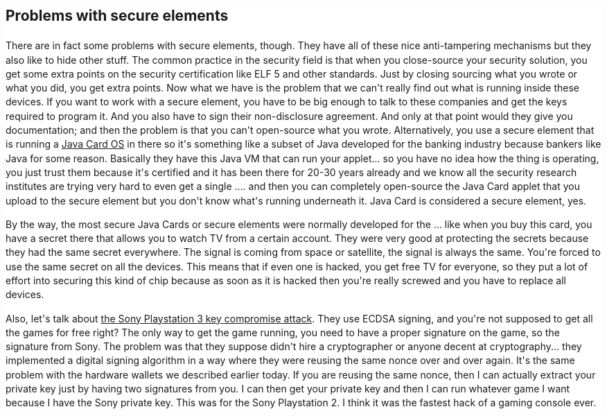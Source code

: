 ## Problems with secure elements

There are in fact some problems with secure elements, though. They have
all of these nice anti-tampering mechanisms but they also like to hide
other stuff. The common practice in the security field is that when you
close-source your security solution, you get some extra points on the
security certification like ELF 5 and other standards. Just by closing
sourcing what you wrote or what you did, you get extra points. Now what
we have is the problem that we can't really find out what is running
inside these devices. If you want to work with a secure element, you
have to be big enough to talk to these companies and get the keys
required to program it. And you also have to sign their non-disclosure
agreement. And only at that point would they give you documentation; and
then the problem is that you can't open-source what you wrote.
Alternatively, you use a secure element that is running a
[Java Card OS](https://en.wikipedia.org/wiki/Java_Card) in there so it's
something like a subset of Java developed for the banking industry
because bankers like Java for some reason. Basically they have this Java
VM that can run your applet... so you have no idea how the thing is
operating, you just trust them because it's certified and it has been
there for 20-30 years already and we know all the security research
institutes are trying very hard to even get a single .... and then you
can completely open-source the Java Card applet that you upload to the
secure element but you don't know what's running underneath it. Java
Card is considered a secure element, yes.

By the way, the most secure Java Cards or secure elements were normally
developed for the ... like when you buy this card, you have a secret
there that allows you to watch TV from a certain account. They were very
good at protecting the secrets because they had the same secret
everywhere. The signal is coming from space or satellite, the signal is
always the same. You're forced to use the same secret on all the
devices. This means that if even one is hacked, you get free TV for
everyone, so they put a lot of effort into securing this kind of chip
because as soon as it is hacked then you're really screwed and you have
to replace all devices.

Also, let's talk about
[the Sony Playstation 3 key compromise attack](https://en.wikipedia.org/wiki/PlayStation_3_homebrew#Private_key_compromised).
They use ECDSA signing, and you're not supposed to get all the games for
free right? The only way to get the game running, you need to have a
proper signature on the game, so the signature from Sony. The problem
was that they suppose didn't hire a cryptographer or anyone decent at
cryptography... they implemented a digital signing algorithm in a way
where they were reusing the same nonce over and over again. It's the
same problem with the hardware wallets we described earlier today. If
you are reusing the same nonce, then I can actually extract your private
key just by having two signatures from you. I can then get your private
key and then I can run whatever game I want because I have the Sony
private key. This was for the Sony Playstation 2. I think it was the
fastest hack of a gaming console ever.
